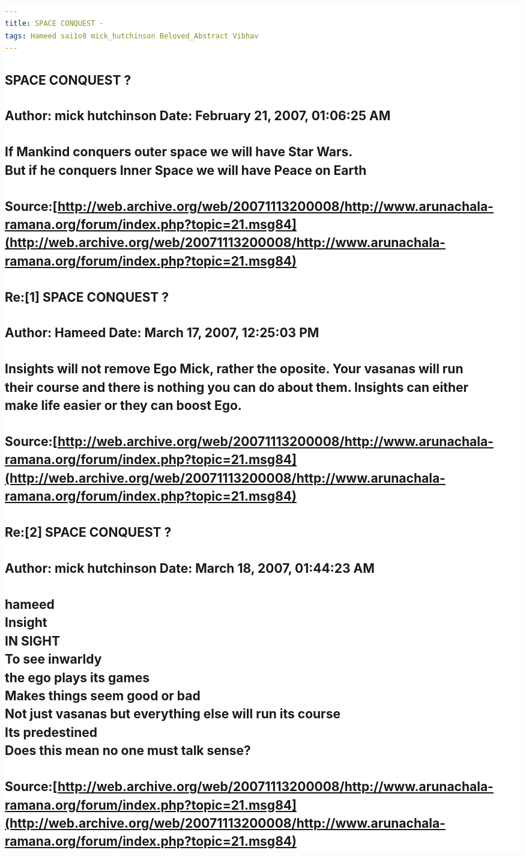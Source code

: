 ```yaml
--- 
title: SPACE CONQUEST -   
tags: Hameed sai1o8 mick_hutchinson Beloved_Abstract Vibhav  
---  
```

## SPACE CONQUEST ?  
Author: mick hutchinson     Date: February 21, 2007, 01:06:25 AM  
---  
If Mankind conquers outer space we will have Star Wars.   
But if he conquers Inner Space we will have Peace on Earth
 ---  
Source:[http://web.archive.org/web/20071113200008/http://www.arunachala-ramana.org/forum/index.php?topic=21.msg84](http://web.archive.org/web/20071113200008/http://www.arunachala-ramana.org/forum/index.php?topic=21.msg84)   
---  

## Re:[1] SPACE CONQUEST ?  
Author: Hameed              Date: March 17, 2007, 12:25:03 PM  
---  
Insights will not remove Ego Mick, rather the oposite. Your vasanas will run  
their course and there is nothing you can do about them. Insights can either  
make life easier or they can boost Ego.
 ---  
Source:[http://web.archive.org/web/20071113200008/http://www.arunachala-ramana.org/forum/index.php?topic=21.msg84](http://web.archive.org/web/20071113200008/http://www.arunachala-ramana.org/forum/index.php?topic=21.msg84)   
---  

## Re:[2] SPACE CONQUEST ?  
Author: mick hutchinson     Date: March 18, 2007, 01:44:23 AM  
---  
hameed   
Insight   
IN SIGHT   
To see inwarldy   
the ego plays its games   
Makes things seem good or bad   
Not just vasanas but everything else will run its course   
Its predestined   
Does this mean no one must talk sense?
 ---  
Source:[http://web.archive.org/web/20071113200008/http://www.arunachala-ramana.org/forum/index.php?topic=21.msg84](http://web.archive.org/web/20071113200008/http://www.arunachala-ramana.org/forum/index.php?topic=21.msg84)   
---  
